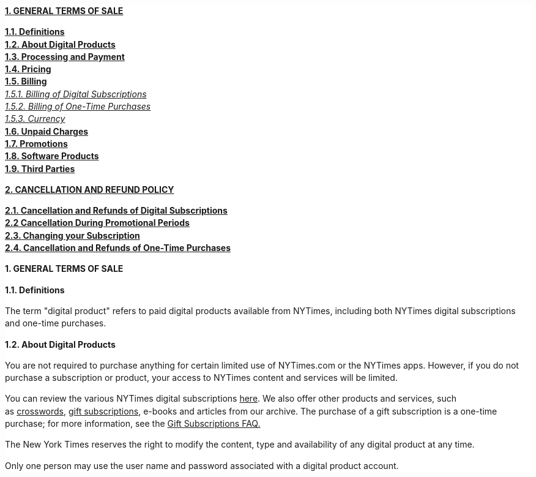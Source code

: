 [**1. GENERAL TERMS OF SALE**](#general)

[**1.1. Definitions**](#definition)  
[**1.2. About Digital Products**](#aboutdigi)  
[**1.3. Processing and Payment**](#processing)  
[**1.4. Pricing**](#pricing)  
[**1.5. Billing**](#billing)  
[*1.5.1. Billing of Digital Subscriptions*](#billingdigi)  
[*1.5.2. Billing of One-Time Purchases*](#billingone)  
[*1.5.3. Currency*](#currency)  
[**1.6. Unpaid Charges**](#unpaid)  
[**1.7. Promotions**](#promotion)  
[**1.8. Software Products**](#software)  
[**1.9. Third Parties**](#thirdparty)

[**2. CANCELLATION AND REFUND POLICY**](#cancellation)

[**2.1. Cancellation and Refunds of Digital
Subscriptions**](#canceldigi)  
[**2.2 Cancellation During Promotional Periods**](#cancelpromo)  
[**2.3. Changing your Subscription**](#changesub)  
[**2.4. Cancellation and Refunds of One-Time Purchases**](#cancelone)

**<span id="general"></span>1. GENERAL TERMS OF SALE**

<span id="definition"></span>**1.1. Definitions**

The term "digital product" refers to paid digital products available
from NYTimes, including both NYTimes digital subscriptions and one-time
purchases.

<span id="aboutdigi"></span>**1.2. About Digital Products**

You are not required to purchase anything for certain limited use of
NYTimes.com or the NYTimes apps. However, if you do not purchase a
subscription or product, your access to NYTimes content and services
will be limited.

You can review the various NYTimes digital
subscriptions [here](http://www.nytimes3xbfgragh.onion/subscriptions/Multiproduct/lp87JHJ.html?campaignId=466K8).
We also offer other products and services, such
as [crosswords](http://www.nytimes3xbfgragh.onion/pages/crosswords/index.html), [gift
subscriptions](http://www.nytimes3xbfgragh.onion/subscriptions/Multiproduct/lp4021.html?campaignId=393LW),
e-books and articles from our archive. The purchase of a gift
subscription is a one-time purchase; for more information, see the [Gift
Subscriptions
FAQ.](https://help.nytimes3xbfgragh.onion/hc/en-us/articles/115015919807-Gift-subscriptions)

The New York Times reserves the right to modify the content, type and
availability of any digital product at any time.

Only one person may use the user name and password associated with a
digital product account.
